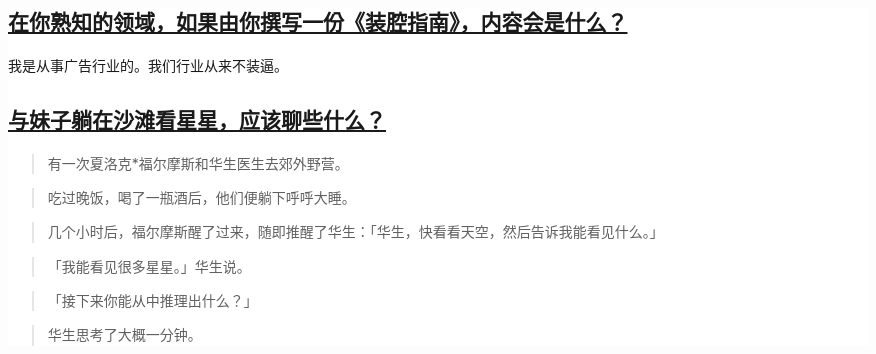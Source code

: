 
## [在你熟知的领域，如果由你撰写一份《装腔指南》，内容会是什么？](https://www.zhihu.com/question/20915261/answer/16607441)
我是从事广告行业的。我们行业从来不装逼。


## [与妹子躺在沙滩看星星，应该聊些什么？](https://www.zhihu.com/question/24011847/answer/26395893)
> 有一次夏洛克*福尔摩斯和华生医生去郊外野营。

>

>  
>

>

> 吃过晚饭，喝了一瓶酒后，他们便躺下呼呼大睡。

>

>  
>

>

> 几个小时后，福尔摩斯醒了过来，随即推醒了华生：「华生，快看看天空，然后告诉我能看见什么。」

>

>  
>

>

> 「我能看见很多星星。」华生说。

>

>  
>

>

> 「接下来你能从中推理出什么？」

>

>  
>

>

> 华生思考了大概一分钟。

>

>  
>

>
